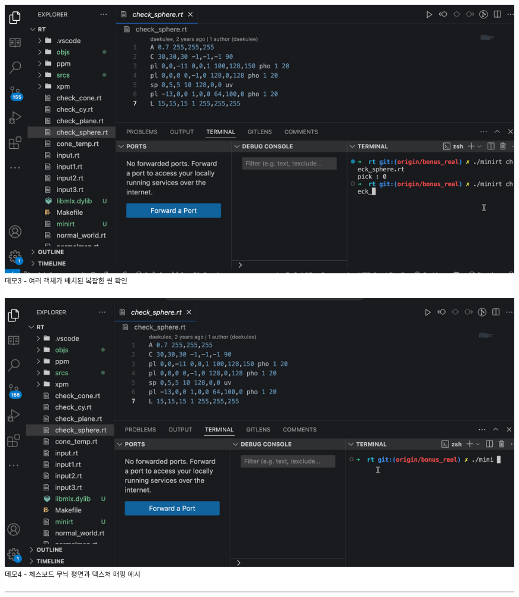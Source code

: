![데모3](demo3.gif)  
<sup>데모3 - 여러 객체가 배치된 복잡한 씬 확인</sup>

![데모4](demo4.gif)  
<sup>데모4 - 체스보드 무늬 평면과 텍스처 매핑 예시</sup>

---